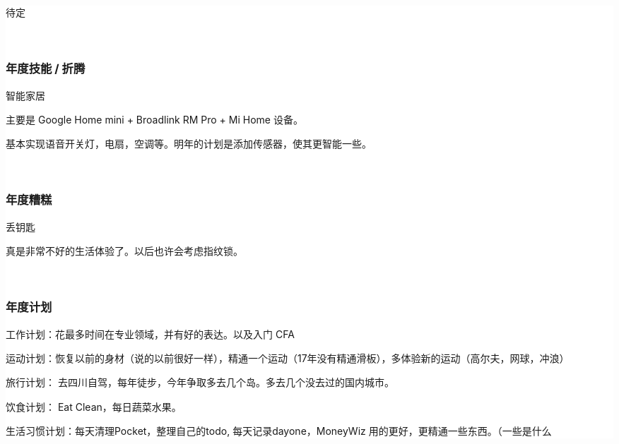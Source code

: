 待定

<br />

### 年度技能 / 折腾

智能家居

主要是 Google Home mini + Broadlink RM Pro + Mi Home 设备。

基本实现语音开关灯，电扇，空调等。明年的计划是添加传感器，使其更智能一些。


<br />

### 年度糟糕

丢钥匙

真是非常不好的生活体验了。以后也许会考虑指纹锁。

<br />


### 年度计划

工作计划：花最多时间在专业领域，并有好的表达。以及入门 CFA

运动计划：恢复以前的身材（说的以前很好一样），精通一个运动（17年没有精通滑板），多体验新的运动（高尔夫，网球，冲浪）

旅行计划： 去四川自驾，每年徒步，今年争取多去几个岛。多去几个没去过的国内城市。

饮食计划： Eat Clean，每日蔬菜水果。

生活习惯计划：每天清理Pocket，整理自己的todo, 每天记录dayone，MoneyWiz 用的更好，更精通一些东西。（一些是什么

